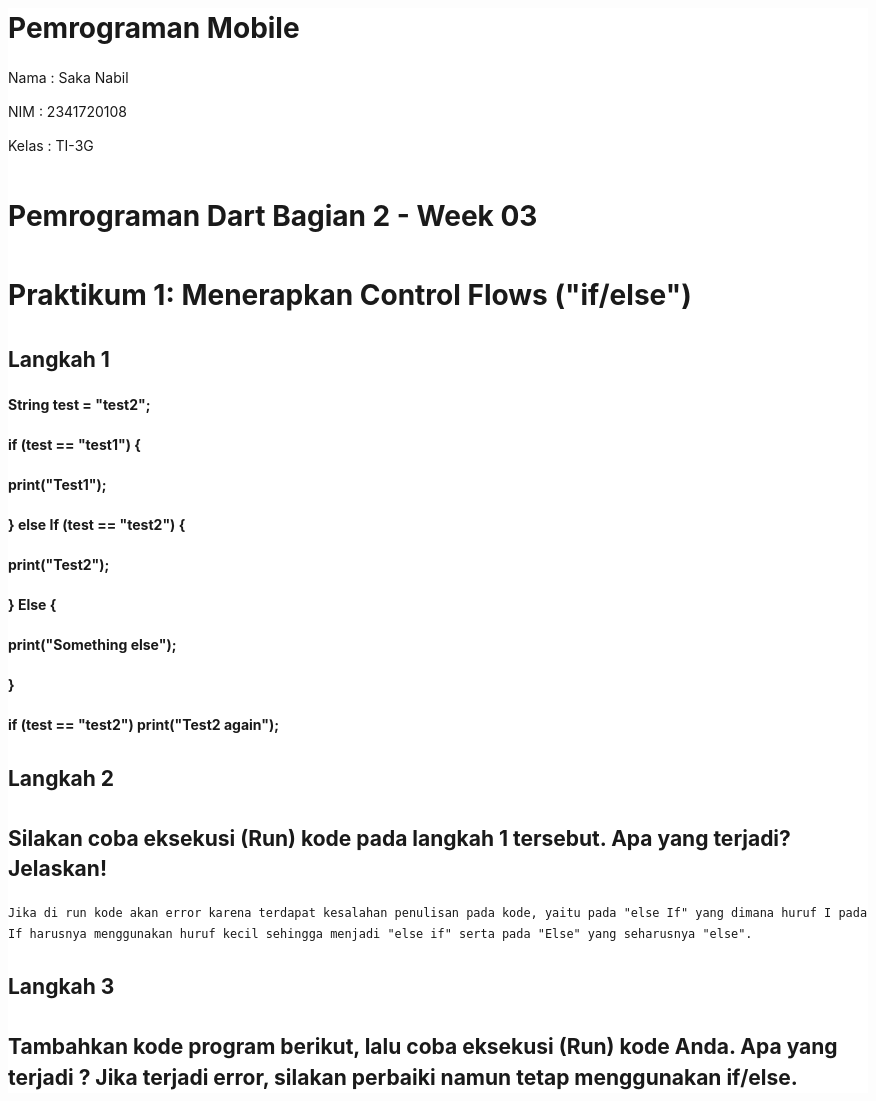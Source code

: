 # Pemrograman Mobile

Nama : Saka Nabil

NIM : 2341720108

Kelas : TI-3G

# Pemrograman Dart Bagian 2 - Week 03

# Praktikum 1: Menerapkan Control Flows ("if/else")

## Langkah 1

#### String test = "test2";

#### if (test == "test1") {

#### print("Test1");

#### } else If (test == "test2") {

#### print("Test2");

#### } Else {

#### print("Something else");

#### }

#### if (test == "test2") print("Test2 again");

## Langkah 2

## Silakan coba eksekusi (Run) kode pada langkah 1 tersebut. Apa yang terjadi? Jelaskan!

    Jika di run kode akan error karena terdapat kesalahan penulisan pada kode, yaitu pada "else If" yang dimana huruf I pada If harusnya menggunakan huruf kecil sehingga menjadi "else if" serta pada "Else" yang seharusnya "else".

## Langkah 3

## Tambahkan kode program berikut, lalu coba eksekusi (Run) kode Anda. Apa yang terjadi ? Jika terjadi error, silakan perbaiki namun tetap menggunakan if/else.
